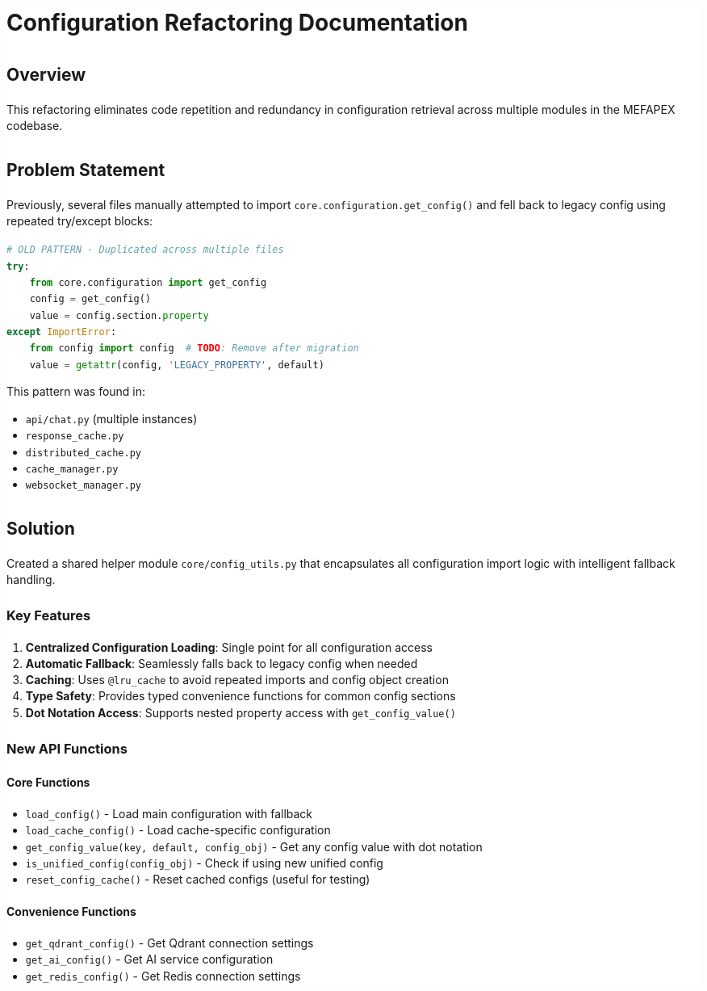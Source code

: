 # Configuration Refactoring Documentation

## Overview
This refactoring eliminates code repetition and redundancy in configuration retrieval across multiple modules in the MEFAPEX codebase.

## Problem Statement
Previously, several files manually attempted to import `core.configuration.get_config()` and fell back to legacy config using repeated try/except blocks:

```python
# OLD PATTERN - Duplicated across multiple files
try:
    from core.configuration import get_config
    config = get_config()
    value = config.section.property
except ImportError:
    from config import config  # TODO: Remove after migration
    value = getattr(config, 'LEGACY_PROPERTY', default)
```

This pattern was found in:
- `api/chat.py` (multiple instances)
- `response_cache.py`
- `distributed_cache.py`
- `cache_manager.py`
- `websocket_manager.py`

## Solution
Created a shared helper module `core/config_utils.py` that encapsulates all configuration import logic with intelligent fallback handling.

### Key Features
1. **Centralized Configuration Loading**: Single point for all configuration access
2. **Automatic Fallback**: Seamlessly falls back to legacy config when needed
3. **Caching**: Uses `@lru_cache` to avoid repeated imports and config object creation
4. **Type Safety**: Provides typed convenience functions for common config sections
5. **Dot Notation Access**: Supports nested property access with `get_config_value()`

### New API Functions

#### Core Functions
- `load_config()` - Load main configuration with fallback
- `load_cache_config()` - Load cache-specific configuration
- `get_config_value(key, default, config_obj)` - Get any config value with dot notation
- `is_unified_config(config_obj)` - Check if using new unified config
- `reset_config_cache()` - Reset cached configs (useful for testing)

#### Convenience Functions
- `get_qdrant_config()` - Get Qdrant connection settings
- `get_ai_config()` - Get AI service configuration
- `get_redis_config()` - Get Redis connection settings
